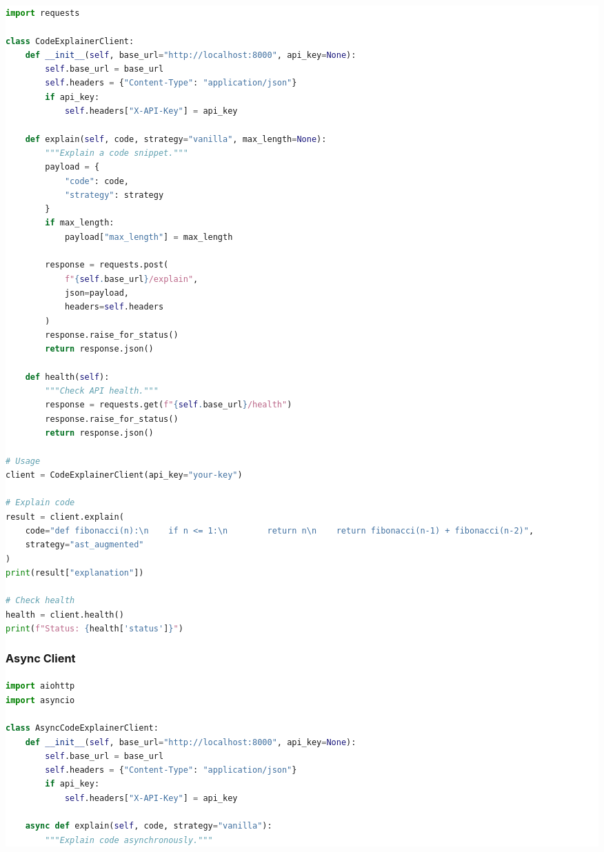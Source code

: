 ```python
import requests

class CodeExplainerClient:
    def __init__(self, base_url="http://localhost:8000", api_key=None):
        self.base_url = base_url
        self.headers = {"Content-Type": "application/json"}
        if api_key:
            self.headers["X-API-Key"] = api_key
    
    def explain(self, code, strategy="vanilla", max_length=None):
        """Explain a code snippet."""
        payload = {
            "code": code,
            "strategy": strategy
        }
        if max_length:
            payload["max_length"] = max_length
        
        response = requests.post(
            f"{self.base_url}/explain",
            json=payload,
            headers=self.headers
        )
        response.raise_for_status()
        return response.json()
    
    def health(self):
        """Check API health."""
        response = requests.get(f"{self.base_url}/health")
        response.raise_for_status()
        return response.json()

# Usage
client = CodeExplainerClient(api_key="your-key")

# Explain code
result = client.explain(
    code="def fibonacci(n):\n    if n <= 1:\n        return n\n    return fibonacci(n-1) + fibonacci(n-2)",
    strategy="ast_augmented"
)
print(result["explanation"])

# Check health
health = client.health()
print(f"Status: {health['status']}")
```

### Async Client

```python
import aiohttp
import asyncio

class AsyncCodeExplainerClient:
    def __init__(self, base_url="http://localhost:8000", api_key=None):
        self.base_url = base_url
        self.headers = {"Content-Type": "application/json"}
        if api_key:
            self.headers["X-API-Key"] = api_key
    
    async def explain(self, code, strategy="vanilla"):
        """Explain code asynchronously."""
```